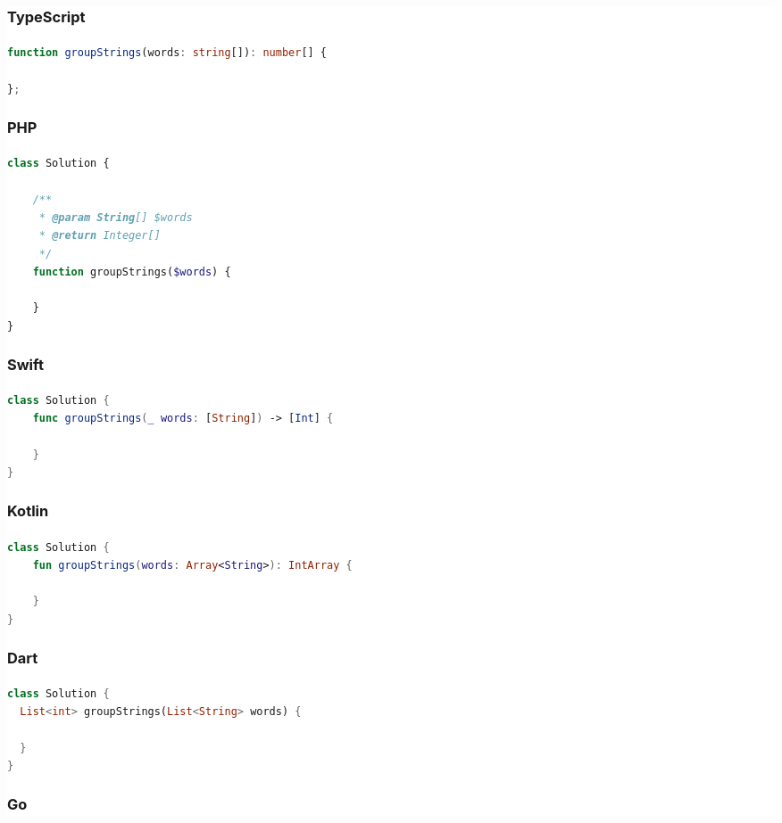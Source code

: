 ### TypeScript

```typescript
function groupStrings(words: string[]): number[] {
    
};
```

### PHP

```php
class Solution {

    /**
     * @param String[] $words
     * @return Integer[]
     */
    function groupStrings($words) {
        
    }
}
```

### Swift

```swift
class Solution {
    func groupStrings(_ words: [String]) -> [Int] {
        
    }
}
```

### Kotlin

```kotlin
class Solution {
    fun groupStrings(words: Array<String>): IntArray {
        
    }
}
```

### Dart

```dart
class Solution {
  List<int> groupStrings(List<String> words) {
    
  }
}
```

### Go
